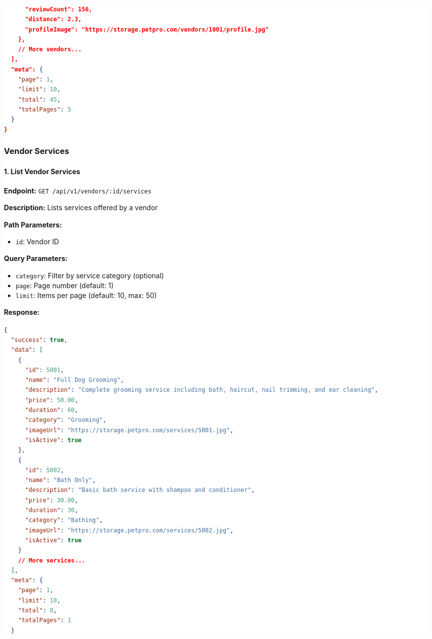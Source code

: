 ```json
      "reviewCount": 156,
      "distance": 2.3,
      "profileImage": "https://storage.petpro.com/vendors/1001/profile.jpg"
    },
    // More vendors...
  ],
  "meta": {
    "page": 1,
    "limit": 10,
    "total": 45,
    "totalPages": 5
  }
}
```

### Vendor Services

#### 1. List Vendor Services

**Endpoint:** `GET /api/v1/vendors/:id/services`

**Description:** Lists services offered by a vendor

**Path Parameters:**
- `id`: Vendor ID

**Query Parameters:**
- `category`: Filter by service category (optional)
- `page`: Page number (default: 1)
- `limit`: Items per page (default: 10, max: 50)

**Response:**
```json
{
  "success": true,
  "data": [
    {
      "id": 5001,
      "name": "Full Dog Grooming",
      "description": "Complete grooming service including bath, haircut, nail trimming, and ear cleaning",
      "price": 50.00,
      "duration": 60,
      "category": "Grooming",
      "imageUrl": "https://storage.petpro.com/services/5001.jpg",
      "isActive": true
    },
    {
      "id": 5002,
      "name": "Bath Only",
      "description": "Basic bath service with shampoo and conditioner",
      "price": 30.00,
      "duration": 30,
      "category": "Bathing",
      "imageUrl": "https://storage.petpro.com/services/5002.jpg",
      "isActive": true
    }
    // More services...
  ],
  "meta": {
    "page": 1,
    "limit": 10,
    "total": 8,
    "totalPages": 1
  }
```